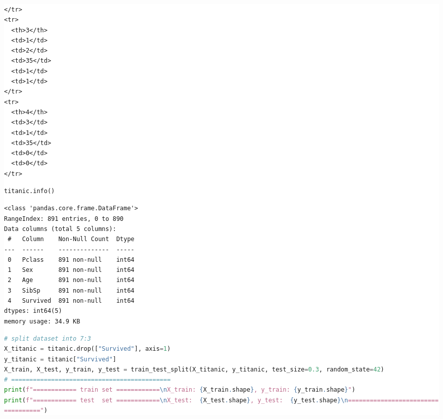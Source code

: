     </tr>
    <tr>
      <th>3</th>
      <td>1</td>
      <td>2</td>
      <td>35</td>
      <td>1</td>
      <td>1</td>
    </tr>
    <tr>
      <th>4</th>
      <td>3</td>
      <td>1</td>
      <td>35</td>
      <td>0</td>
      <td>0</td>
    </tr>
  </tbody>
</table>
</div>




```python
titanic.info()
```

    <class 'pandas.core.frame.DataFrame'>
    RangeIndex: 891 entries, 0 to 890
    Data columns (total 5 columns):
     #   Column    Non-Null Count  Dtype
    ---  ------    --------------  -----
     0   Pclass    891 non-null    int64
     1   Sex       891 non-null    int64
     2   Age       891 non-null    int64
     3   SibSp     891 non-null    int64
     4   Survived  891 non-null    int64
    dtypes: int64(5)
    memory usage: 34.9 KB



```python
# split dataset into 7:3
X_titanic = titanic.drop(["Survived"], axis=1)
y_titanic = titanic["Survived"]
X_train, X_test, y_train, y_test = train_test_split(X_titanic, y_titanic, test_size=0.3, random_state=42)
# ============================================
print(f"============ train set ============\nX_train: {X_train.shape}, y_train: {y_train.shape}")
print(f"============ test  set ============\nX_test:  {X_test.shape}, y_test:  {y_test.shape}\n===================================")
```
